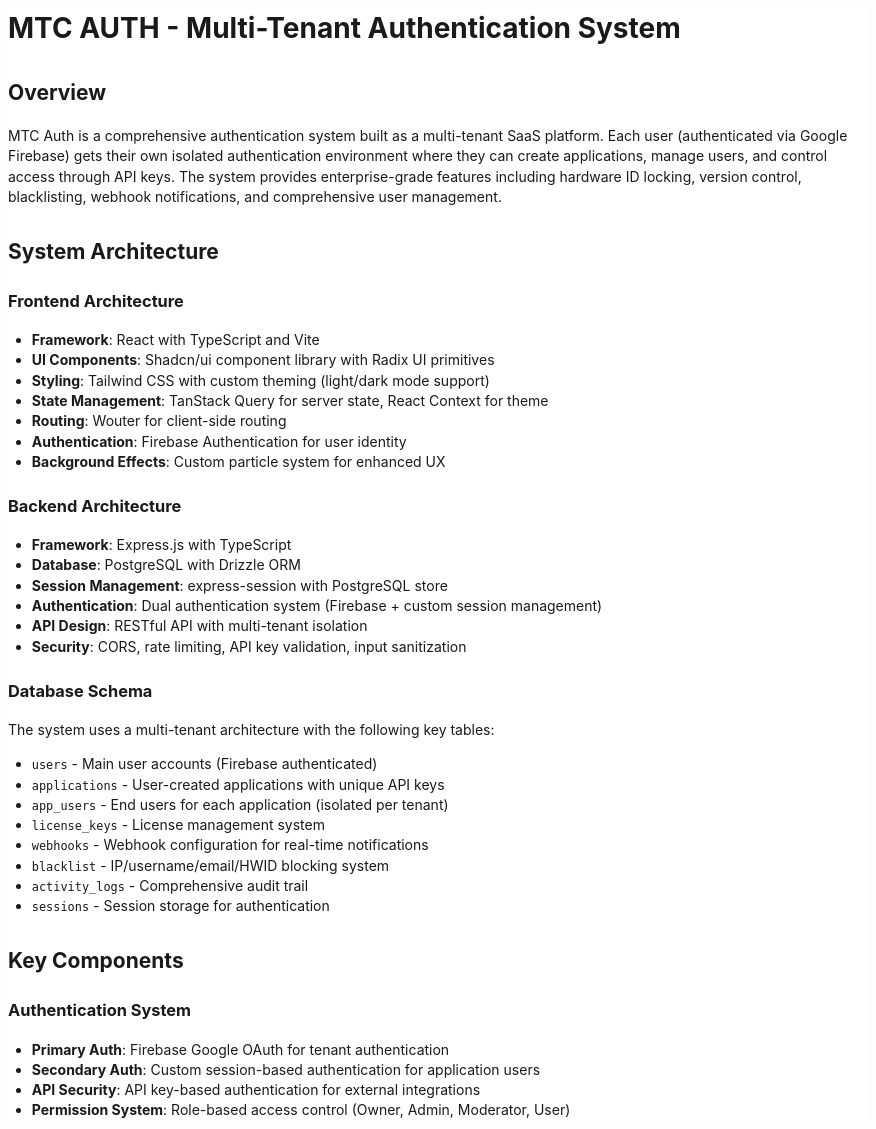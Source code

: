 # MTC AUTH - Multi-Tenant Authentication System

## Overview

MTC Auth is a comprehensive authentication system built as a multi-tenant SaaS platform. Each user (authenticated via Google Firebase) gets their own isolated authentication environment where they can create applications, manage users, and control access through API keys. The system provides enterprise-grade features including hardware ID locking, version control, blacklisting, webhook notifications, and comprehensive user management.

## System Architecture

### Frontend Architecture
- **Framework**: React with TypeScript and Vite
- **UI Components**: Shadcn/ui component library with Radix UI primitives
- **Styling**: Tailwind CSS with custom theming (light/dark mode support)
- **State Management**: TanStack Query for server state, React Context for theme
- **Routing**: Wouter for client-side routing
- **Authentication**: Firebase Authentication for user identity
- **Background Effects**: Custom particle system for enhanced UX

### Backend Architecture
- **Framework**: Express.js with TypeScript
- **Database**: PostgreSQL with Drizzle ORM
- **Session Management**: express-session with PostgreSQL store
- **Authentication**: Dual authentication system (Firebase + custom session management)
- **API Design**: RESTful API with multi-tenant isolation
- **Security**: CORS, rate limiting, API key validation, input sanitization

### Database Schema
The system uses a multi-tenant architecture with the following key tables:
- `users` - Main user accounts (Firebase authenticated)
- `applications` - User-created applications with unique API keys
- `app_users` - End users for each application (isolated per tenant)
- `license_keys` - License management system
- `webhooks` - Webhook configuration for real-time notifications
- `blacklist` - IP/username/email/HWID blocking system
- `activity_logs` - Comprehensive audit trail
- `sessions` - Session storage for authentication

## Key Components

### Authentication System
- **Primary Auth**: Firebase Google OAuth for tenant authentication
- **Secondary Auth**: Custom session-based authentication for application users
- **API Security**: API key-based authentication for external integrations
- **Permission System**: Role-based access control (Owner, Admin, Moderator, User)
